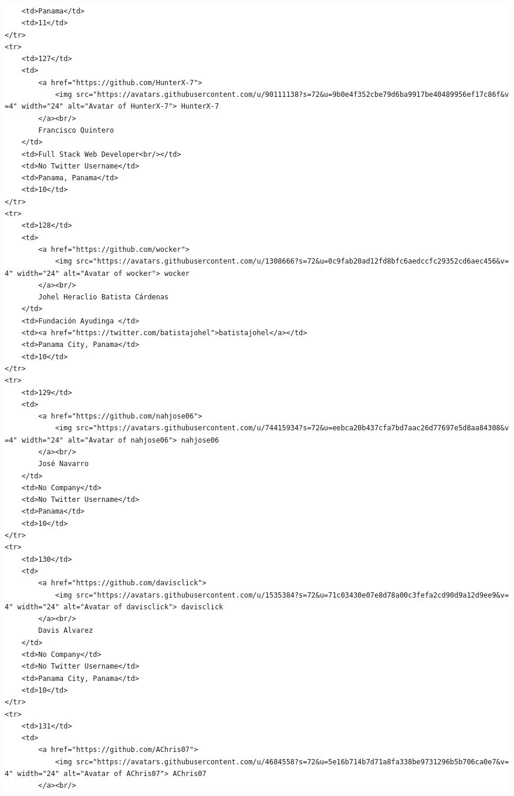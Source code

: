 		<td>Panama</td>
		<td>11</td>
	</tr>
	<tr>
		<td>127</td>
		<td>
			<a href="https://github.com/HunterX-7">
				<img src="https://avatars.githubusercontent.com/u/90111138?s=72&u=9b0e4f352cbe79d6ba9917be40489956ef17c86f&v=4" width="24" alt="Avatar of HunterX-7"> HunterX-7
			</a><br/>
			Francisco Quintero
		</td>
		<td>Full Stack Web Developer<br/></td>
		<td>No Twitter Username</td>
		<td>Panama, Panama</td>
		<td>10</td>
	</tr>
	<tr>
		<td>128</td>
		<td>
			<a href="https://github.com/wocker">
				<img src="https://avatars.githubusercontent.com/u/1308666?s=72&u=0c9fab20ad12fd8bfc6aedccfc29352cd6aec456&v=4" width="24" alt="Avatar of wocker"> wocker
			</a><br/>
			Johel Heraclio Batista Cárdenas
		</td>
		<td>Fundación Ayudinga </td>
		<td><a href="https://twitter.com/batistajohel">batistajohel</a></td>
		<td>Panama City, Panama</td>
		<td>10</td>
	</tr>
	<tr>
		<td>129</td>
		<td>
			<a href="https://github.com/nahjose06">
				<img src="https://avatars.githubusercontent.com/u/74415934?s=72&u=eebca20b437cfa7bd7aac26d77697e5d8aa84308&v=4" width="24" alt="Avatar of nahjose06"> nahjose06
			</a><br/>
			José Navarro
		</td>
		<td>No Company</td>
		<td>No Twitter Username</td>
		<td>Panama</td>
		<td>10</td>
	</tr>
	<tr>
		<td>130</td>
		<td>
			<a href="https://github.com/davisclick">
				<img src="https://avatars.githubusercontent.com/u/1535384?s=72&u=71c03430e07e8d78a00c3fefa2cd90d9a12d9ee9&v=4" width="24" alt="Avatar of davisclick"> davisclick
			</a><br/>
			Davis Alvarez
		</td>
		<td>No Company</td>
		<td>No Twitter Username</td>
		<td>Panama City, Panama</td>
		<td>10</td>
	</tr>
	<tr>
		<td>131</td>
		<td>
			<a href="https://github.com/AChris07">
				<img src="https://avatars.githubusercontent.com/u/4684558?s=72&u=5e16b714b7d71a8fa338be9731296b5b706ca0e7&v=4" width="24" alt="Avatar of AChris07"> AChris07
			</a><br/>